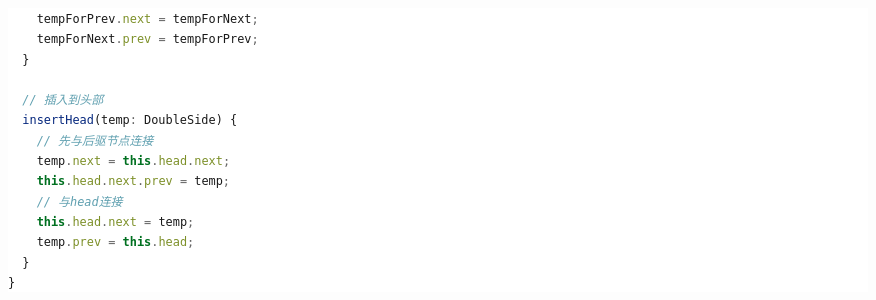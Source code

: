 ```typescript
    tempForPrev.next = tempForNext;
    tempForNext.prev = tempForPrev;
  }

  // 插入到头部
  insertHead(temp: DoubleSide) {
    // 先与后驱节点连接
    temp.next = this.head.next;
    this.head.next.prev = temp;
    // 与head连接
    this.head.next = temp;
    temp.prev = this.head;
  }
}
```
